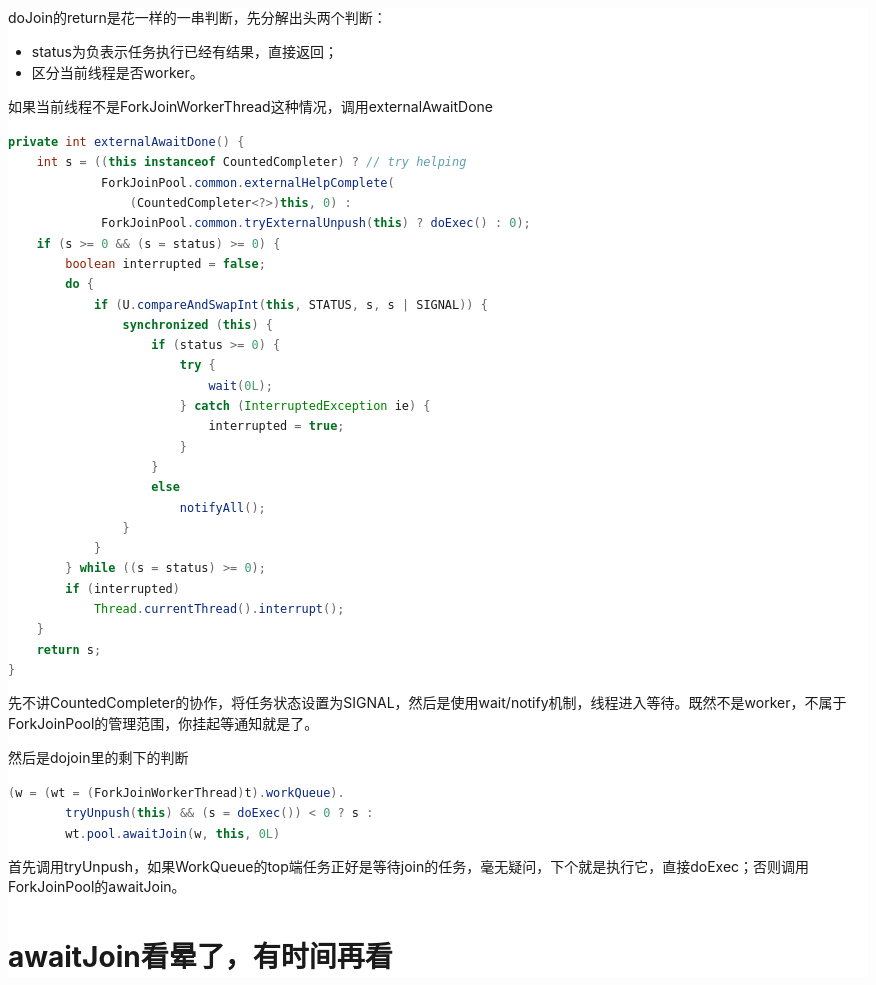 doJoin的return是花一样的一串判断，先分解出头两个判断：

- status为负表示任务执行已经有结果，直接返回；
- 区分当前线程是否worker。

如果当前线程不是ForkJoinWorkerThread这种情况，调用externalAwaitDone

```java
private int externalAwaitDone() {
    int s = ((this instanceof CountedCompleter) ? // try helping
             ForkJoinPool.common.externalHelpComplete(
                 (CountedCompleter<?>)this, 0) :
             ForkJoinPool.common.tryExternalUnpush(this) ? doExec() : 0);
    if (s >= 0 && (s = status) >= 0) {
        boolean interrupted = false;
        do {
            if (U.compareAndSwapInt(this, STATUS, s, s | SIGNAL)) {
                synchronized (this) {
                    if (status >= 0) {
                        try {
                            wait(0L);
                        } catch (InterruptedException ie) {
                            interrupted = true;
                        }
                    }
                    else
                        notifyAll();
                }
            }
        } while ((s = status) >= 0);
        if (interrupted)
            Thread.currentThread().interrupt();
    }
    return s;
}
```
先不讲CountedCompleter的协作，将任务状态设置为SIGNAL，然后是使用wait/notify机制，线程进入等待。既然不是worker，不属于ForkJoinPool的管理范围，你挂起等通知就是了。

然后是dojoin里的剩下的判断
```java
(w = (wt = (ForkJoinWorkerThread)t).workQueue).
        tryUnpush(this) && (s = doExec()) < 0 ? s :
        wt.pool.awaitJoin(w, this, 0L) 
```
首先调用tryUnpush，如果WorkQueue的top端任务正好是等待join的任务，毫无疑问，下个就是执行它，直接doExec；否则调用ForkJoinPool的awaitJoin。

# awaitJoin看晕了，有时间再看